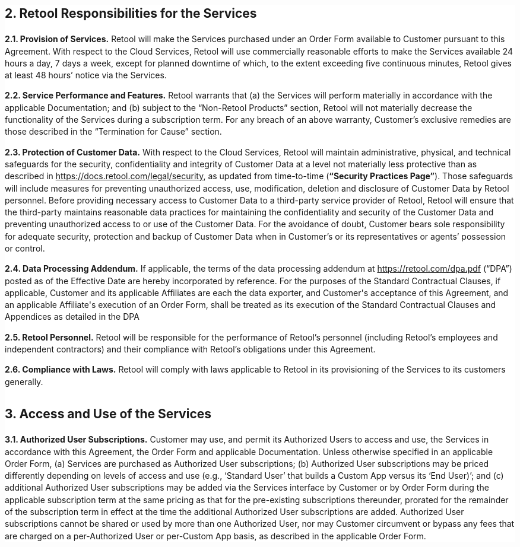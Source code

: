 ## 2. Retool Responsibilities for the Services

**2.1. Provision of Services.** Retool will make the Services purchased under an Order Form available to Customer pursuant to this Agreement. With respect to the Cloud Services, Retool will use commercially reasonable efforts to make the Services available 24 hours a day, 7 days a week, except for planned downtime of which, to the extent exceeding five continuous minutes, Retool gives at least 48 hours’ notice via the Services.

**2.2. Service Performance and Features.** Retool warrants that (a) the Services will perform materially in accordance with the applicable Documentation; and (b) subject to the “Non-Retool Products” section, Retool will not materially decrease the functionality of the Services during a subscription term. For any breach of an above warranty, Customer’s exclusive remedies are those described in the “Termination for Cause” section.

**2.3. Protection of Customer Data.** With respect to the Cloud Services, Retool will maintain administrative, physical, and technical safeguards for the security, confidentiality and integrity of Customer Data at a level not materially less protective than as described in https://docs.retool.com/legal/security, as updated from time-to-time (**“Security Practices Page”**). Those safeguards will include measures for preventing unauthorized access, use, modification, deletion and disclosure of Customer Data by Retool personnel. Before providing necessary access to Customer Data to a third-party service provider of Retool, Retool will ensure that the third-party maintains reasonable data practices for maintaining the confidentiality and security of the Customer Data and preventing unauthorized access to or use of the Customer Data. For the avoidance of doubt, Customer bears sole responsibility for adequate security, protection and backup of Customer Data when in Customer’s or its representatives or agents’ possession or control.

**2.4. Data Processing Addendum.** If applicable, the terms of the data processing addendum at https://retool.com/dpa.pdf (“DPA”) posted as of the Effective Date are hereby incorporated by reference. For the purposes of the Standard Contractual Clauses, if applicable, Customer and its applicable Affiliates are each the data exporter, and Customer's acceptance of this Agreement, and an applicable Affiliate's execution of an Order Form, shall be treated as its execution of the Standard Contractual Clauses and Appendices as detailed in the DPA

**2.5. Retool Personnel.** Retool will be responsible for the performance of Retool’s personnel (including Retool’s employees and independent contractors) and their compliance with Retool’s obligations under this Agreement.

**2.6. Compliance with Laws.** Retool will comply with laws applicable to Retool in its provisioning of the Services to its customers generally.

## 3. Access and Use of the Services

**3.1. Authorized User Subscriptions.** Customer may use, and permit its Authorized Users to access and use, the Services in accordance with this Agreement, the Order Form and applicable Documentation. Unless otherwise specified in an applicable Order Form, (a) Services are purchased as Authorized User subscriptions; (b) Authorized User subscriptions may be priced differently depending on levels of access and use (e.g., ‘Standard User’ that builds a Custom App versus its ‘End User)’; and (c) additional Authorized User subscriptions may be added via the Services interface by Customer or by Order Form during the applicable subscription term at the same pricing as that for the pre-existing subscriptions thereunder, prorated for the remainder of the subscription term in effect at the time the additional Authorized User subscriptions are added. Authorized User subscriptions cannot be shared or used by more than one Authorized User, nor may Customer circumvent or bypass any fees that are charged on a per-Authorized User or per-Custom App basis, as described in the applicable Order Form.
